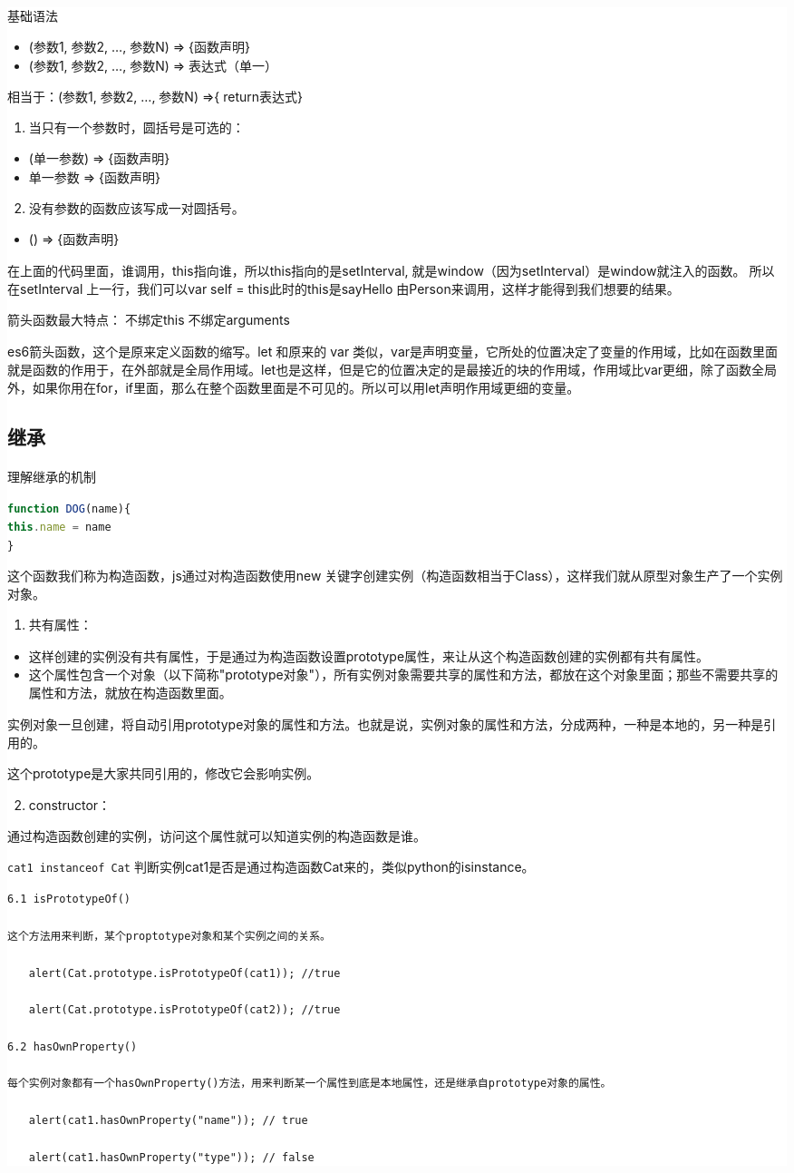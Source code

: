 基础语法

- (参数1, 参数2, …, 参数N) => {函数声明}
- (参数1, 参数2, …, 参数N) => 表达式（单一）

相当于：(参数1, 参数2, …, 参数N) =>{ return表达式}

1. 当只有一个参数时，圆括号是可选的：
- (单一参数) => {函数声明}
- 单一参数 => {函数声明}

2. 没有参数的函数应该写成一对圆括号。
- () => {函数声明}

在上面的代码里面，谁调用，this指向谁，所以this指向的是setInterval, 就是window（因为setInterval）是window就注入的函数。 所以在setInterval 上一行，我们可以var self = this此时的this是sayHello 由Person来调用，这样才能得到我们想要的结果。

箭头函数最大特点： 不绑定this  不绑定arguments

es6箭头函数，这个是原来定义函数的缩写。let 和原来的 var 类似，var是声明变量，它所处的位置决定了变量的作用域，比如在函数里面就是函数的作用于，在外部就是全局作用域。let也是这样，但是它的位置决定的是最接近的块的作用域，作用域比var更细，除了函数全局外，如果你用在for，if里面，那么在整个函数里面是不可见的。所以可以用let声明作用域更细的变量。

## 继承

理解继承的机制

```js
function DOG(name){
this.name = name
}
```

这个函数我们称为构造函数，js通过对构造函数使用new 关键字创建实例（构造函数相当于Class），这样我们就从原型对象生产了一个实例对象。

1. 共有属性：

- 这样创建的实例没有共有属性，于是通过为构造函数设置prototype属性，来让从这个构造函数创建的实例都有共有属性。
- 这个属性包含一个对象（以下简称"prototype对象"），所有实例对象需要共享的属性和方法，都放在这个对象里面；那些不需要共享的属性和方法，就放在构造函数里面。

实例对象一旦创建，将自动引用prototype对象的属性和方法。也就是说，实例对象的属性和方法，分成两种，一种是本地的，另一种是引用的。

这个prototype是大家共同引用的，修改它会影响实例。


2. constructor：

通过构造函数创建的实例，访问这个属性就可以知道实例的构造函数是谁。

`cat1 instanceof Cat` 判断实例cat1是否是通过构造函数Cat来的，类似python的isinstance。

```
6.1 isPrototypeOf()

这个方法用来判断，某个proptotype对象和某个实例之间的关系。

　　alert(Cat.prototype.isPrototypeOf(cat1)); //true

　　alert(Cat.prototype.isPrototypeOf(cat2)); //true

6.2 hasOwnProperty()

每个实例对象都有一个hasOwnProperty()方法，用来判断某一个属性到底是本地属性，还是继承自prototype对象的属性。

　　alert(cat1.hasOwnProperty("name")); // true

　　alert(cat1.hasOwnProperty("type")); // false
```
